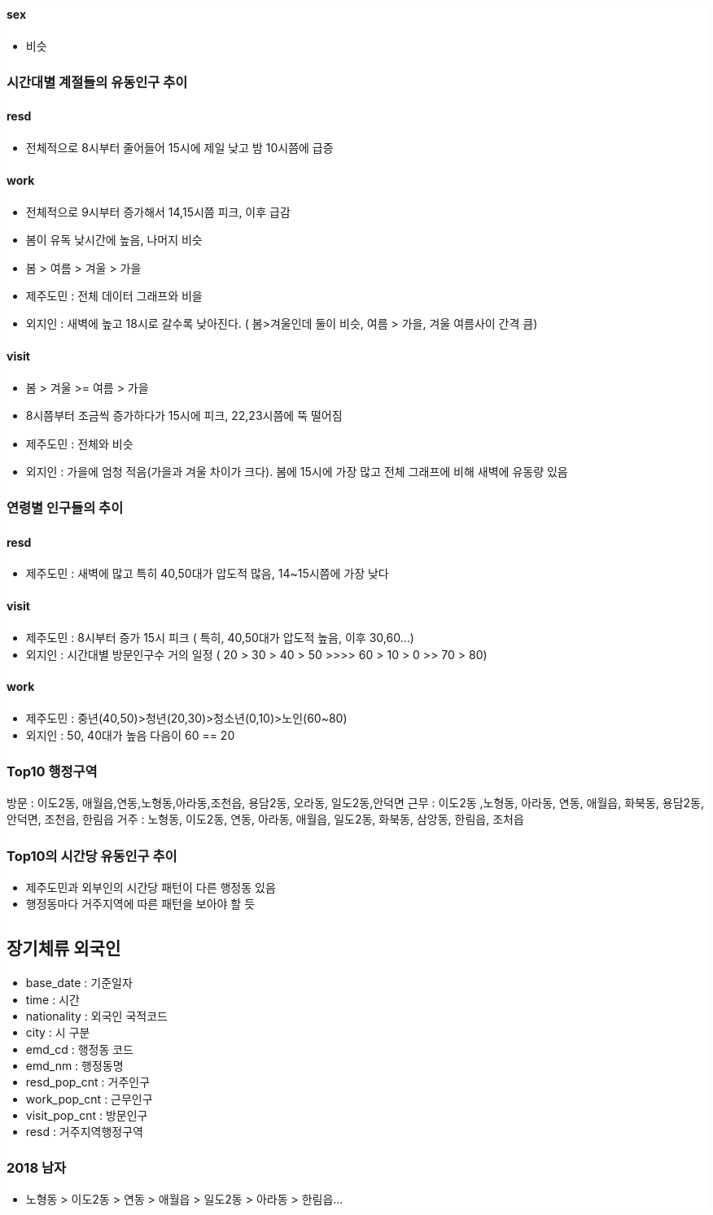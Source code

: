 #### sex
- 비슷

### 시간대별 계절들의 유동인구 추이
#### resd
- 전체적으로 8시부터 줄어들어 15시에 제일 낮고 밤 10시쯤에 급증

#### work
- 전체적으로 9시부터 증가해서 14,15시쯤 피크, 이후 급감
- 봄이 유독 낮시간에 높음, 나머지 비슷
- 봄 > 여름 > 겨울 > 가을

- 제주도민 : 전체 데이터 그래프와 비을
- 외지인 : 새벽에 높고 18시로 갈수록 낮아진다. ( 봄>겨울인데 둘이 비슷, 여름 > 가을, 겨울 여름사이 간격 큼)

#### visit
- 봄 > 겨울 >= 여름 > 가을
- 8시쯤부터 조금씩 증가하다가 15시에 피크, 22,23시쯤에 뚝 떨어짐

- 제주도민 : 전체와 비슷
- 외지인 : 가을에 엄청 적음(가을과 겨울 차이가 크다). 봄에 15시에 가장 많고 전체 그래프에 비해 새벽에 유동량 있음

### 연령별 인구들의 추이
#### resd
- 제주도민 : 새벽에 많고 특히 40,50대가 압도적 많음, 14~15시쯤에 가장 낮다

#### visit
- 제주도민 : 8시부터 증가 15시 피크 ( 특히, 40,50대가 압도적 높음, 이후 30,60...)
- 외지인 : 시간대별 방문인구수 거의 일정 ( 20 > 30 > 40 > 50 >>>> 60 > 10 > 0 >> 70 > 80)

#### work
- 제주도민 : 중년(40,50)>청년(20,30)>청소년(0,10)>노인(60~80)
- 외지인 : 50, 40대가 높음 다음이 60 == 20

### Top10 행정구역
방문 : 이도2동, 애월읍,연동,노형동,아라동,조천읍, 용담2동, 오라동, 일도2동,안덕면
근무 : 이도2동 ,노형동, 아라동, 연동, 애월읍, 화북동, 용담2동, 안덕면, 조천읍, 한림읍
거주 : 노형동, 이도2동, 연동, 아라동, 애월읍, 일도2동, 화북동, 삼앙동, 한림읍, 조처읍

### Top10의 시간당 유동인구 추이
- 제주도민과 외부인의 시간당 패턴이 다른 행정동 있음
- 행정동마다 거주지역에 따른 패턴을 보아야 할 듯

## 장기체류 외국인
- base_date : 기준일자
- time : 시간
- nationality : 외국인 국적코드
- city : 시 구분
- emd_cd : 행정동 코드
- emd_nm : 행정동명
- resd_pop_cnt : 거주인구
- work_pop_cnt : 근무인구
- visit_pop_cnt : 방문인구
- resd : 거주지역행정구역
### 2018 남자
- 노형동 > 이도2동 > 연동 > 애월읍 > 일도2동 > 아라동 > 한림읍...
